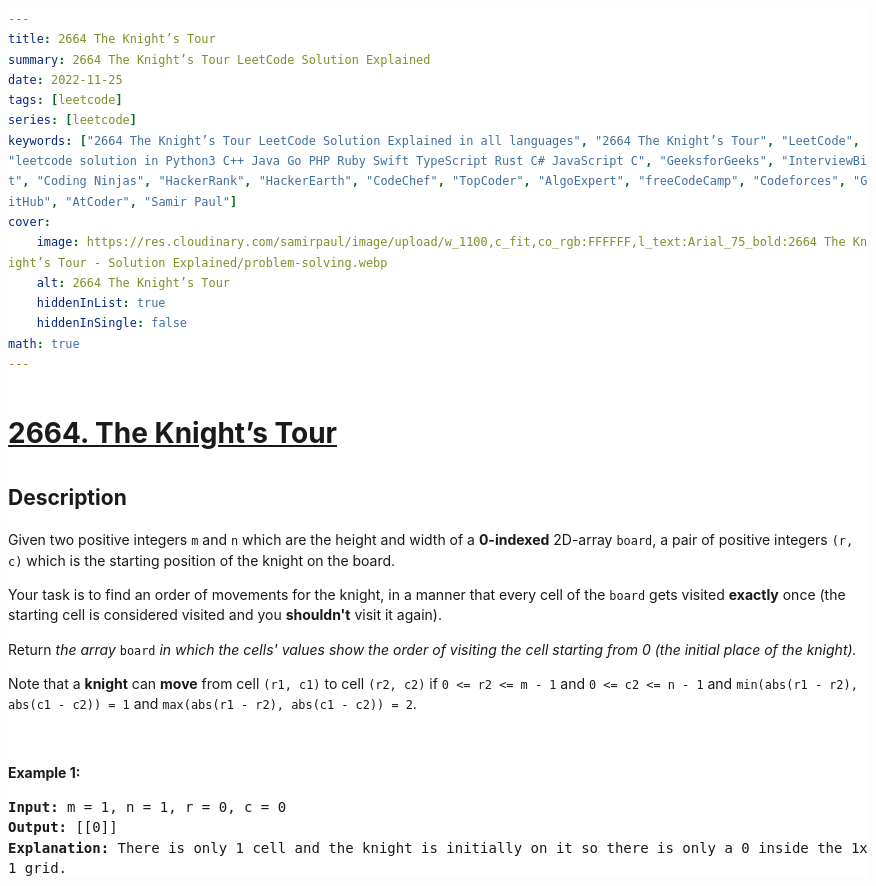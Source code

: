 ```yaml
---
title: 2664 The Knight’s Tour
summary: 2664 The Knight’s Tour LeetCode Solution Explained
date: 2022-11-25
tags: [leetcode]
series: [leetcode]
keywords: ["2664 The Knight’s Tour LeetCode Solution Explained in all languages", "2664 The Knight’s Tour", "LeetCode", "leetcode solution in Python3 C++ Java Go PHP Ruby Swift TypeScript Rust C# JavaScript C", "GeeksforGeeks", "InterviewBit", "Coding Ninjas", "HackerRank", "HackerEarth", "CodeChef", "TopCoder", "AlgoExpert", "freeCodeCamp", "Codeforces", "GitHub", "AtCoder", "Samir Paul"]
cover:
    image: https://res.cloudinary.com/samirpaul/image/upload/w_1100,c_fit,co_rgb:FFFFFF,l_text:Arial_75_bold:2664 The Knight’s Tour - Solution Explained/problem-solving.webp
    alt: 2664 The Knight’s Tour
    hiddenInList: true
    hiddenInSingle: false
math: true
---
```



# [2664. The Knight’s Tour](https://leetcode.com/problems/the-knights-tour)


## Description

<p>Given two positive integers <code>m</code> and <code>n</code> which are the height and width of a <strong>0-indexed</strong> 2D-array <code>board</code>, a pair of positive integers <code>(r, c)</code> which is the starting position of the knight on the board.</p>

<p>Your task is to find an order of movements for the knight, in a manner that every cell of the&nbsp;<code>board</code> gets visited <strong>exactly</strong> once (the starting cell is considered visited and you <strong>shouldn&#39;t</strong> visit it again).</p>

<p>Return <em>the array</em> <code>board</code> <em>in which the cells&#39; values show the order of visiting the cell starting from 0 (the initial place of the knight).</em></p>

<p>Note that a <strong>knight</strong> can <strong>move</strong> from cell <code>(r1, c1)</code> to cell <code>(r2, c2)</code> if <code>0 &lt;= r2 &lt;= m - 1</code> and <code>0 &lt;= c2 &lt;= n - 1</code> and <code>min(abs(r1 - r2), abs(c1 - c2)) = 1</code> and <code>max(abs(r1 - r2), abs(c1 - c2)) = 2</code>.</p>

<p>&nbsp;</p>
<p><strong>Example 1:</strong></p>

<pre>
<strong>Input:</strong> m = 1, n = 1, r = 0, c = 0
<strong>Output:</strong> [[0]]
<strong>Explanation:</strong> There is only 1 cell and the knight is initially on it so there is only a 0 inside the 1x1 grid.
</pre>
